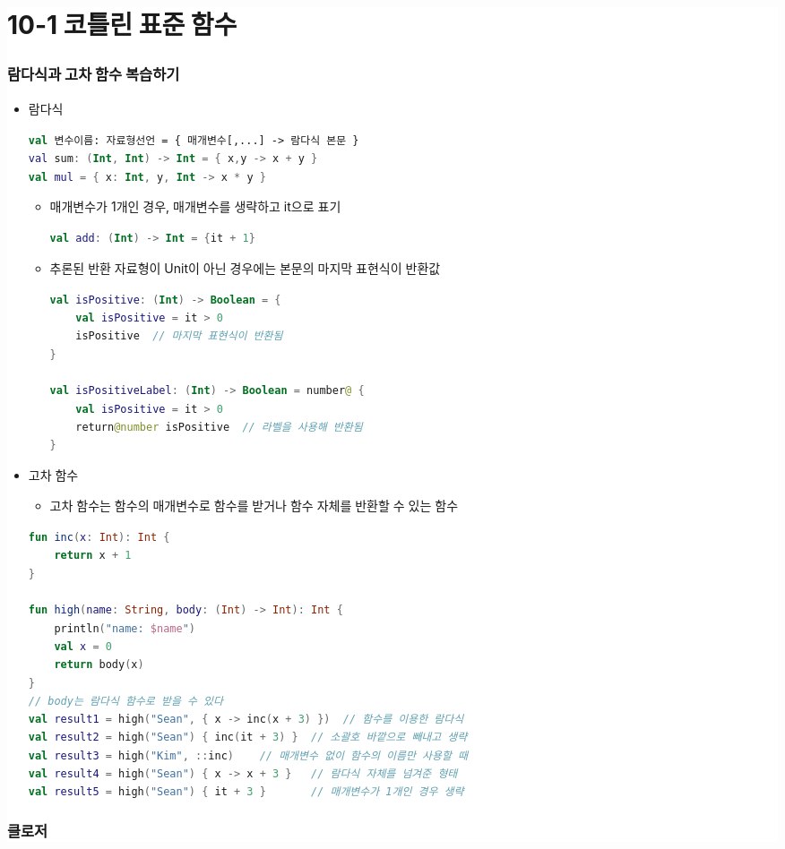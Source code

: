 # 10-1 코틀린 표준 함수

### 람다식과 고차 함수 복습하기

- 람다식
    
    ```kotlin
    val 변수이름: 자료형선언 = { 매개변수[,...] -> 람다식 본문 }
    val sum: (Int, Int) -> Int = { x,y -> x + y }
    val mul = { x: Int, y, Int -> x * y }
    ```
    
    - 매개변수가 1개인 경우, 매개변수를 생략하고 it으로 표기
        
        ```kotlin
        val add: (Int) -> Int = {it + 1}
        ```
        
    - 추론된 반환 자료형이 Unit이 아닌 경우에는 본문의 마지막 표현식이 반환값
        
        ```kotlin
        val isPositive: (Int) -> Boolean = {
            val isPositive = it > 0
            isPositive  // 마지막 표현식이 반환됨
        }
        
        val isPositiveLabel: (Int) -> Boolean = number@ {
            val isPositive = it > 0
            return@number isPositive  // 라벨을 사용해 반환됨
        }
        ```
        
- 고차 함수
    - 고차 함수는 함수의 매개변수로 함수를 받거나 함수 자체를 반환할 수 있는 함수
    
    ```kotlin
    fun inc(x: Int): Int {
        return x + 1
    }
    
    fun high(name: String, body: (Int) -> Int): Int {
        println("name: $name")
        val x = 0
        return body(x)
    }
    // body는 람다식 함수로 받을 수 있다
    val result1 = high("Sean", { x -> inc(x + 3) })  // 함수를 이용한 람다식
    val result2 = high("Sean") { inc(it + 3) }  // 소괄호 바깥으로 빼내고 생략
    val result3 = high("Kim", ::inc)    // 매개변수 없이 함수의 이름만 사용할 때
    val result4 = high("Sean") { x -> x + 3 }   // 람다식 자체를 넘겨준 형태
    val result5 = high("Sean") { it + 3 }       // 매개변수가 1개인 경우 생략
    ```
    

### 클로저
